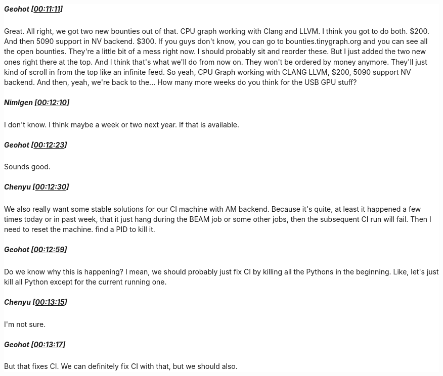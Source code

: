 ##### **Geohot** [[00:11:11](https://www.youtube.com/watch?v=7AhKAlaQWNo&t=671)]
Great.
All right, we got two new bounties out of that.
CPU graph working with Clang and LLVM.
I think you got to do both.
$200.
And then 5090 support in NV backend. $300.
If you guys don't know, you can go to bounties.tinygraph.org and you can see all the open bounties.
They're a little bit of a mess right now.
I should probably sit and reorder these.
But I just added the two new ones right there at the top.
And I think that's what we'll do from now on.
They won't be ordered by money anymore.
They'll just kind of scroll in from the top like an infinite feed.
So yeah, CPU Graph working with CLANG LLVM, $200, 5090 support NV backend.
And then, yeah, we're back to the...
How many more weeks do you think for the USB GPU stuff?

##### **Nimlgen** [[00:12:10](https://www.youtube.com/watch?v=7AhKAlaQWNo&t=730)]
I don't know.
I think maybe a week or two next year.
If that is available.

##### **Geohot** [[00:12:23](https://www.youtube.com/watch?v=7AhKAlaQWNo&t=743)]
Sounds good.

##### **Chenyu** [[00:12:30](https://www.youtube.com/watch?v=7AhKAlaQWNo&t=750)]
We also really want some stable solutions for our CI machine with AM backend.
Because it's quite, at least it happened a few times today or in past week, that it just hang during the BEAM job or some other jobs, then the subsequent CI run will fail.
Then I need to reset the machine.
find a PID to kill it.

##### **Geohot** [[00:12:59](https://www.youtube.com/watch?v=7AhKAlaQWNo&t=779)]
Do we know why this is happening?
I mean, we should probably just fix CI by killing all the Pythons in the beginning.
Like, let's just kill all Python except for the current running one.

##### **Chenyu** [[00:13:15](https://www.youtube.com/watch?v=7AhKAlaQWNo&t=795)]
I'm not sure.

##### **Geohot** [[00:13:17](https://www.youtube.com/watch?v=7AhKAlaQWNo&t=797)]
But that fixes CI.
We can definitely fix CI with that, but we should also.
